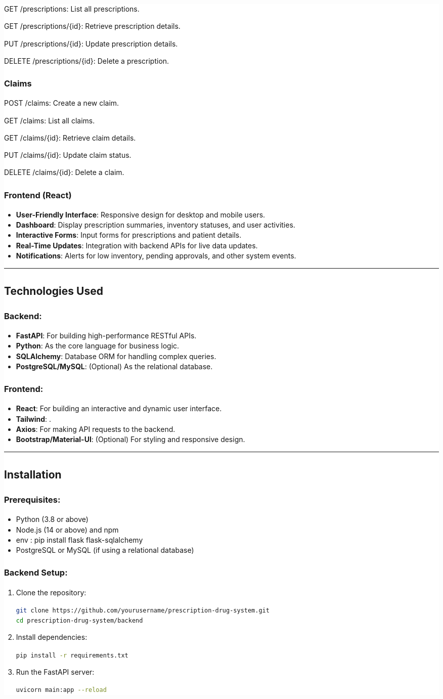 GET /prescriptions: List all prescriptions.

GET /prescriptions/{id}: Retrieve prescription details.

PUT /prescriptions/{id}: Update prescription details.

DELETE /prescriptions/{id}: Delete a prescription.

### Claims

POST /claims: Create a new claim.

GET /claims: List all claims.

GET /claims/{id}: Retrieve claim details.

PUT /claims/{id}: Update claim status.

DELETE /claims/{id}: Delete a claim.

### Frontend (React)
- **User-Friendly Interface**: Responsive design for desktop and mobile users.
- **Dashboard**: Display prescription summaries, inventory statuses, and user activities.
- **Interactive Forms**: Input forms for prescriptions and patient details.
- **Real-Time Updates**: Integration with backend APIs for live data updates.
- **Notifications**: Alerts for low inventory, pending approvals, and other system events.

---

## Technologies Used
### Backend:
- **FastAPI**: For building high-performance RESTful APIs.
- **Python**: As the core language for business logic.
- **SQLAlchemy**: Database ORM for handling complex queries.
- **PostgreSQL/MySQL**: (Optional) As the relational database.

### Frontend:
- **React**: For building an interactive and dynamic user interface.
- **Tailwind**: .
- **Axios**: For making API requests to the backend.
- **Bootstrap/Material-UI**: (Optional) For styling and responsive design.

---

## Installation
### Prerequisites:
- Python (3.8 or above)
- Node.js (14 or above) and npm
- env : pip install flask flask-sqlalchemy
- PostgreSQL or MySQL (if using a relational database)

### Backend Setup:
1. Clone the repository:
   ```bash
   git clone https://github.com/yourusername/prescription-drug-system.git
   cd prescription-drug-system/backend
   ```
2. Install dependencies:
   ```bash
   pip install -r requirements.txt
   ```
3. Run the FastAPI server:
   ```bash
   uvicorn main:app --reload
   ```